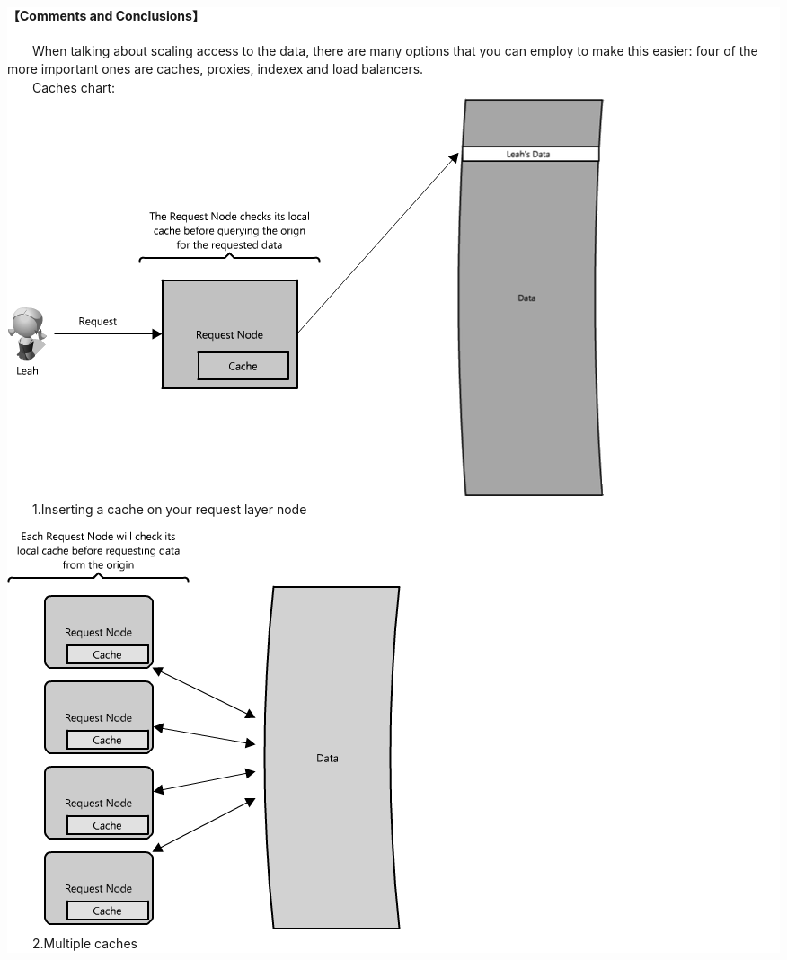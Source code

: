 
#### **【Comments and Conclusions】**
　　When talking about scaling access to the data, there are many options that you can employ to make this easier: four of the more important ones are caches, proxies, indexex and load balancers.  
　　Caches chart:  
![hello](/ARTS-4/4.png)  
　　1.Inserting a cache on your request layer node  

![hello](/ARTS-4/5.png)  
　　2.Multiple caches  
